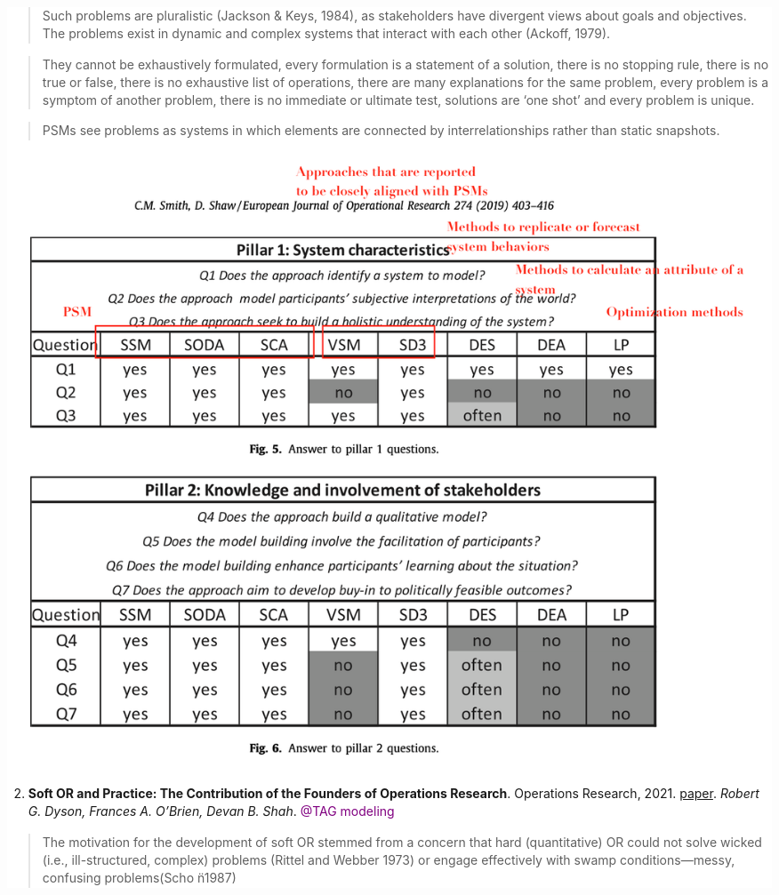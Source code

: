 > Such problems are pluralistic (Jackson & Keys, 1984), as stakeholders have divergent views about goals and objectives. The problems exist in dynamic and complex systems that interact with each other (Ackoff, 1979).

> They cannot be exhaustively formulated, every formulation is a statement of a solution, there is no stopping rule, there is no true or false, there is no exhaustive list of operations, there are many explanations for the same problem, every problem is a symptom of another problem, there is no immediate or ultimate test, solutions are ‘one shot’ and every problem is unique. 

> PSMs see problems as systems in which elements are connected by interrelationships rather than static snapshots. 

![](../image/psm-1.png)


2. **Soft OR and Practice: The Contribution of the Founders of Operations Research**. Operations Research, 2021. [paper](https://doi.org/10.1287/opre.2020.2051). *Robert G. Dyson, Frances A. O’Brien, Devan B. Shah*.
<font color=purple>@TAG modeling</font>
> The motivation for the development of soft OR stemmed from a concern that hard (quantitative) OR could not solve wicked (i.e., ill-structured, complex) problems (Rittel and Webber 1973) or engage effectively with swamp conditions—messy, confusing problems(Scho ̈n1987)
